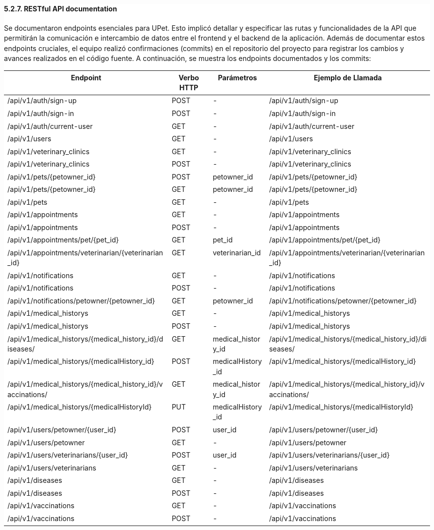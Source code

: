 #### 5.2.7. RESTful API documentation
Se documentaron endpoints esenciales para UPet. Esto implicó detallar y especificar las rutas y funcionalidades de la API que permitirán la comunicación e intercambio de datos entre el frontend y el backend de la aplicación. Además de documentar estos endpoints cruciales, el equipo realizó confirmaciones (commits) en el repositorio del proyecto para registrar los cambios y avances realizados en el código fuente. A continuación, se muestra los endpoints documentados y los commits: 

| Endpoint                                        | Verbo HTTP | Parámetros        | Ejemplo de Llamada                           |
|-------------------------------------------------|------------|-------------------|----------------------------------------------|
| /api/v1/auth/sign-up                           | POST       | -                 | /api/v1/auth/sign-up                        |
| /api/v1/auth/sign-in                           | POST       | -                 | /api/v1/auth/sign-in                        |
| /api/v1/auth/current-user                      | GET        | -                 | /api/v1/auth/current-user                   |
| /api/v1/users                                  | GET        | -                 | /api/v1/users                               |
| /api/v1/veterinary_clinics                    | GET        | -                 | /api/v1/veterinary_clinics                 |
| /api/v1/veterinary_clinics                    | POST       | -                 | /api/v1/veterinary_clinics                 |
| /api/v1/pets/{petowner_id}                    | POST       | petowner_id       | /api/v1/pets/{petowner_id}                 |
| /api/v1/pets/{petowner_id}                    | GET        | petowner_id       | /api/v1/pets/{petowner_id}                 |
| /api/v1/pets                                    | GET        | -                 | /api/v1/pets                                |
| /api/v1/appointments                           | GET        | -                 | /api/v1/appointments                        |
| /api/v1/appointments                           | POST       | -                 | /api/v1/appointments                        |
| /api/v1/appointments/pet/{pet_id}             | GET        | pet_id            | /api/v1/appointments/pet/{pet_id}          |
| /api/v1/appointments/veterinarian/{veterinarian_id} | GET    | veterinarian_id   | /api/v1/appointments/veterinarian/{veterinarian_id} |
| /api/v1/notifications                          | GET        | -                 | /api/v1/notifications                       |
| /api/v1/notifications                          | POST       | -                 | /api/v1/notifications                       |
| /api/v1/notifications/petowner/{petowner_id} | GET        | petowner_id       | /api/v1/notifications/petowner/{petowner_id} |
| /api/v1/medical_historys                       | GET        | -                 | /api/v1/medical_historys                    |
| /api/v1/medical_historys                       | POST       | -                 | /api/v1/medical_historys                    |
| /api/v1/medical_historys/{medical_history_id}/diseases/ | GET | medical_history_id | /api/v1/medical_historys/{medical_history_id}/diseases/ |
| /api/v1/medical_historys/{medicalHistory_id}  | POST       | medicalHistory_id  | /api/v1/medical_historys/{medicalHistory_id} |
| /api/v1/medical_historys/{medical_history_id}/vaccinations/ | GET | medical_history_id | /api/v1/medical_historys/{medical_history_id}/vaccinations/ |
| /api/v1/medical_historys/{medicalHistoryId}   | PUT        | medicalHistory_id  | /api/v1/medical_historys/{medicalHistoryId} |
| /api/v1/users/petowner/{user_id}              | POST       | user_id           | /api/v1/users/petowner/{user_id}           |
| /api/v1/users/petowner                         | GET        | -                 | /api/v1/users/petowner                      |
| /api/v1/users/veterinarians/{user_id}         | POST       | user_id           | /api/v1/users/veterinarians/{user_id}      |
| /api/v1/users/veterinarians                    | GET        | -                 | /api/v1/users/veterinarians                 |
| /api/v1/diseases                               | GET        | -                 | /api/v1/diseases                            |
| /api/v1/diseases                               | POST       | -                 | /api/v1/diseases                            |
| /api/v1/vaccinations                           | GET        | -                 | /api/v1/vaccinations                        |
| /api/v1/vaccinations                           | POST       | -                 | /api/v1/vaccinations                        |
